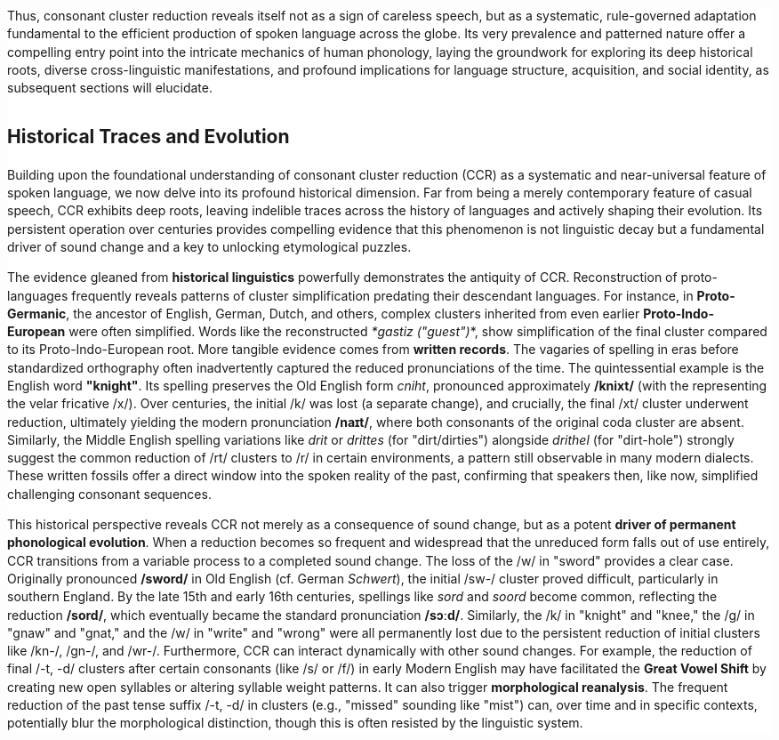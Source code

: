 Thus, consonant cluster reduction reveals itself not as a sign of careless speech, but as a systematic, rule-governed adaptation fundamental to the efficient production of spoken language across the globe. Its very prevalence and patterned nature offer a compelling entry point into the intricate mechanics of human phonology, laying the groundwork for exploring its deep historical roots, diverse cross-linguistic manifestations, and profound implications for language structure, acquisition, and social identity, as subsequent sections will elucidate.

## Historical Traces and Evolution

Building upon the foundational understanding of consonant cluster reduction (CCR) as a systematic and near-universal feature of spoken language, we now delve into its profound historical dimension. Far from being a merely contemporary feature of casual speech, CCR exhibits deep roots, leaving indelible traces across the history of languages and actively shaping their evolution. Its persistent operation over centuries provides compelling evidence that this phenomenon is not linguistic decay but a fundamental driver of sound change and a key to unlocking etymological puzzles.

The evidence gleaned from **historical linguistics** powerfully demonstrates the antiquity of CCR. Reconstruction of proto-languages frequently reveals patterns of cluster simplification predating their descendant languages. For instance, in **Proto-Germanic**, the ancestor of English, German, Dutch, and others, complex clusters inherited from even earlier **Proto-Indo-European** were often simplified. Words like the reconstructed **\*gastiz* ("guest")**, show simplification of the final cluster compared to its Proto-Indo-European root. More tangible evidence comes from **written records**. The vagaries of spelling in eras before standardized orthography often inadvertently captured the reduced pronunciations of the time. The quintessential example is the English word **"knight"**. Its spelling preserves the Old English form *cniht*, pronounced approximately **/knixt/** (with the <gh> representing the velar fricative /x/). Over centuries, the initial /k/ was lost (a separate change), and crucially, the final /xt/ cluster underwent reduction, ultimately yielding the modern pronunciation **/naɪt/**, where both consonants of the original coda cluster are absent. Similarly, the Middle English spelling variations like *drit* or *drittes* (for "dirt/dirties") alongside *drithel* (for "dirt-hole") strongly suggest the common reduction of /rt/ clusters to /r/ in certain environments, a pattern still observable in many modern dialects. These written fossils offer a direct window into the spoken reality of the past, confirming that speakers then, like now, simplified challenging consonant sequences.

This historical perspective reveals CCR not merely as a consequence of sound change, but as a potent **driver of permanent phonological evolution**. When a reduction becomes so frequent and widespread that the unreduced form falls out of use entirely, CCR transitions from a variable process to a completed sound change. The loss of the /w/ in "sword" provides a clear case. Originally pronounced **/sword/** in Old English (cf. German *Schwert*), the initial /sw-/ cluster proved difficult, particularly in southern England. By the late 15th and early 16th centuries, spellings like *sord* and *soord* become common, reflecting the reduction **/sord/**, which eventually became the standard pronunciation **/sɔːd/**. Similarly, the /k/ in "knight" and "knee," the /g/ in "gnaw" and "gnat," and the /w/ in "write" and "wrong" were all permanently lost due to the persistent reduction of initial clusters like /kn-/, /gn-/, and /wr-/. Furthermore, CCR can interact dynamically with other sound changes. For example, the reduction of final /-t, -d/ clusters after certain consonants (like /s/ or /f/) in early Modern English may have facilitated the **Great Vowel Shift** by creating new open syllables or altering syllable weight patterns. It can also trigger **morphological reanalysis**. The frequent reduction of the past tense suffix /-t, -d/ in clusters (e.g., "missed" sounding like "mist") can, over time and in specific contexts, potentially blur the morphological distinction, though this is often resisted by the linguistic system.
